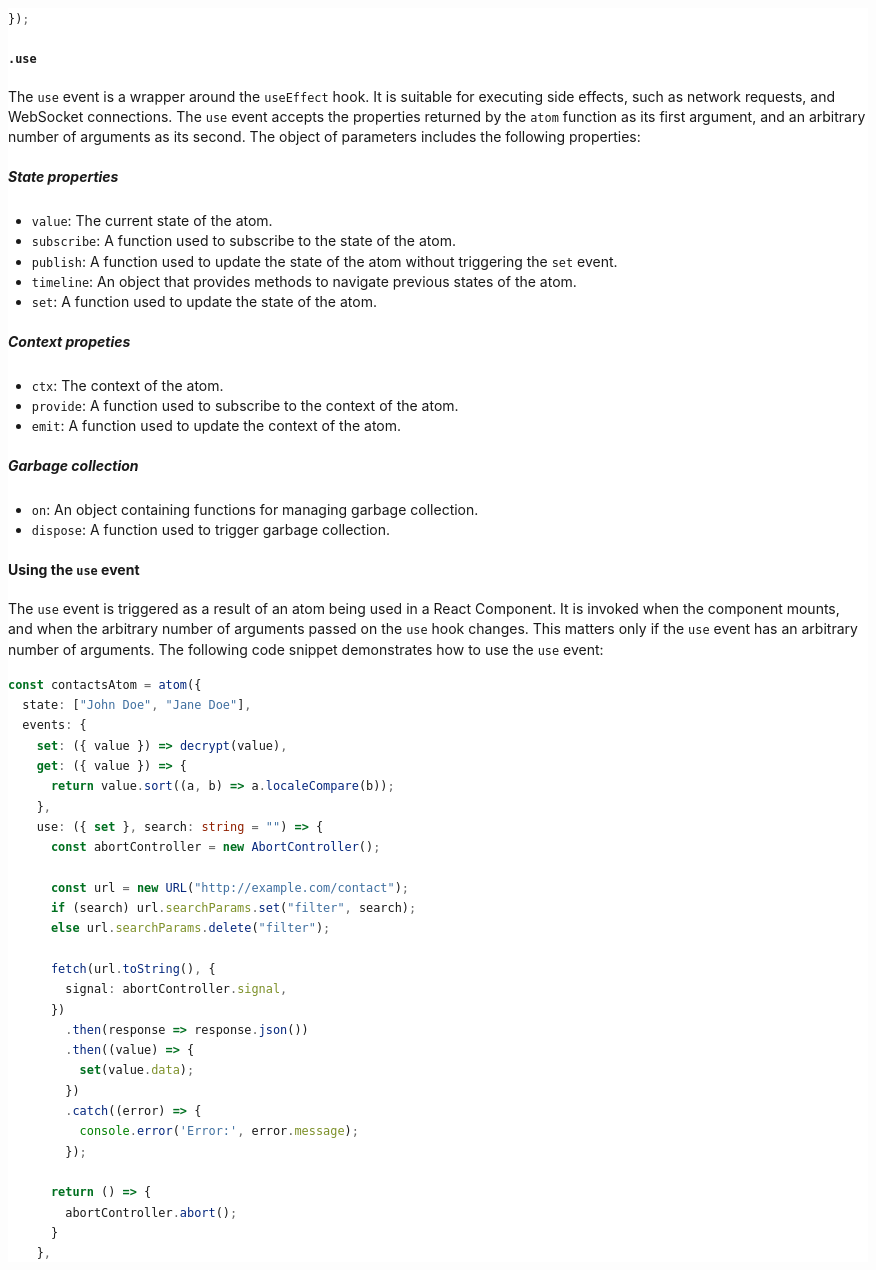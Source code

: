 ```typescript
});
```

#### `.use`

The `use` event is a wrapper around the `useEffect` hook. It is suitable for executing side effects, such as network requests, and WebSocket connections. The `use` event accepts the properties returned by the `atom` function as its first argument, and an arbitrary number of arguments as its second. The object of parameters includes the following properties:

##### State properties

- `value`: The current state of the atom.
- `subscribe`: A function used to subscribe to the state of the atom.
- `publish`: A function used to update the state of the atom without triggering the `set` event.
- `timeline`: An object that provides methods to navigate previous states of the atom.
- `set`: A function used to update the state of the atom.

##### Context propeties

- `ctx`: The context of the atom.
- `provide`: A function used to subscribe to the context of the atom.
- `emit`: A function used to update the context of the atom.

##### Garbage collection

- `on`: An object containing functions for managing garbage collection.
- `dispose`: A function used to trigger garbage collection.

#### Using the `use` event

The `use` event is triggered as a result of an atom being used in a React Component. It is invoked when the component mounts, and when the arbitrary number of arguments passed on the `use` hook changes. This matters only if the `use` event has an arbitrary number of arguments. The following code snippet demonstrates how to use the `use` event:

```typescript
const contactsAtom = atom({
  state: ["John Doe", "Jane Doe"],
  events: {
    set: ({ value }) => decrypt(value),
    get: ({ value }) => {
      return value.sort((a, b) => a.localeCompare(b));
    },
    use: ({ set }, search: string = "") => {
      const abortController = new AbortController();

      const url = new URL("http://example.com/contact");
      if (search) url.searchParams.set("filter", search);
      else url.searchParams.delete("filter");

      fetch(url.toString(), {
        signal: abortController.signal,
      })
        .then(response => response.json())
        .then((value) => {
          set(value.data);
        })
        .catch((error) => {
          console.error('Error:', error.message);
        });

      return () => {
        abortController.abort();
      }
    },
```